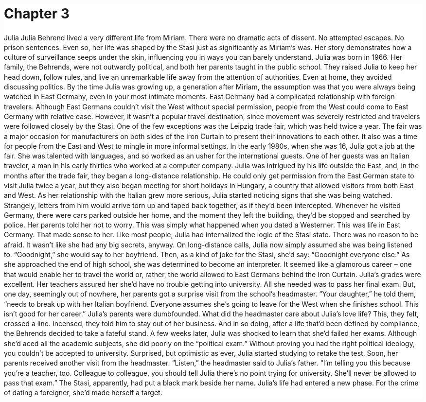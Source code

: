 # Chapter 3
Julia
Julia Behrend lived a very different life from Miriam. There were no dramatic acts of dissent. No attempted escapes. No prison sentences. Even so, her life was shaped by the Stasi just as significantly as Miriam’s was. Her story demonstrates how a culture of surveillance seeps under the skin, influencing you in ways you can barely understand.
Julia was born in 1966. Her family, the Behrends, were not outwardly political, and both her parents taught in the public school. They raised Julia to keep her head down, follow rules, and live an unremarkable life away from the attention of authorities.
Even at home, they avoided discussing politics. By the time Julia was growing up, a generation after Miriam, the assumption was that you were always being watched in East Germany, even in your most intimate moments.
East Germany had a complicated relationship with foreign travelers. Although East Germans couldn’t visit the West without special permission, people from the West could come to East Germany with relative ease. However, it wasn’t a popular travel destination, since movement was severely restricted and travelers were followed closely by the Stasi.
One of the few exceptions was the Leipzig trade fair, which was held twice a year. The fair was a major occasion for manufacturers on both sides of the Iron Curtain to present their innovations to each other. It also was a time for people from the East and West to mingle in more informal settings.
In the early 1980s, when she was 16, Julia got a job at the fair. She was talented with languages, and so worked as an usher for the international guests. One of her guests was an Italian traveler, a man in his early thirties who worked at a computer company. Julia was intrigued by his life outside the East, and, in the months after the trade fair, they began a long-distance relationship. He could only get permission from the East German state to visit Julia twice a year, but they also began meeting for short holidays in Hungary, a country that allowed visitors from both East and West.
As her relationship with the Italian grew more serious, Julia started noticing signs that she was being watched. Strangely, letters from him would arrive torn up and taped back together, as if they’d been intercepted. Whenever he visited Germany, there were cars parked outside her home, and the moment they left the building, they’d be stopped and searched by police.
Her parents told her not to worry. This was simply what happened when you dated a Westerner. This was life in East Germany. That made sense to her. Like most people, Julia had internalized the logic of the Stasi state. There was no reason to be afraid. It wasn’t like she had any big secrets, anyway.
On long-distance calls, Julia now simply assumed she was being listened to. “Goodnight,” she would say to her boyfriend. Then, as a kind of joke for the Stasi, she’d say: “Goodnight everyone else.”
As she approached the end of high school, she was determined to become an interpreter. It seemed like a glamorous career – one that would enable her to travel the world or, rather, the world allowed to East Germans behind the Iron Curtain. Julia’s grades were excellent. Her teachers assured her she’d have no trouble getting into university. All she needed was to pass her final exam.
But, one day, seemingly out of nowhere, her parents got a surprise visit from the school’s headmaster. “Your daughter,” he told them, “needs to break up with her Italian boyfriend. Everyone assumes she’s going to leave for the West when she finishes school. This isn’t good for her career.”
Julia’s parents were dumbfounded. What did the headmaster care about Julia’s love life? This, they felt, crossed a line. Incensed, they told him to stay out of her business. And in so doing, after a life that’d been defined by compliance, the Behrends decided to take a fateful stand.
A few weeks later, Julia was shocked to learn that she’d failed her exams. Although she’d aced all the academic subjects, she did poorly on the “political exam.” Without proving you had the right political ideology, you couldn’t be accepted to university. Surprised, but optimistic as ever, Julia started studying to retake the test.
Soon, her parents received another visit from the headmaster.
“Listen,” the headmaster said to Julia’s father. “I’m telling you this because you’re a teacher, too. Colleague to colleague, you should tell Julia there’s no point trying for university. She’ll never be allowed to pass that exam.”
The Stasi, apparently, had put a black mark beside her name. Julia’s life had entered a new phase. For the crime of dating a foreigner, she’d made herself a target.
